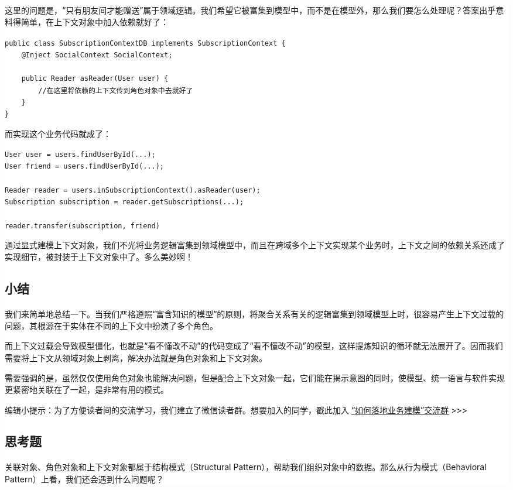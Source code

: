 这里的问题是，“只有朋友间才能赠送”属于领域逻辑。我们希望它被富集到模型中，而不是在模型外，那么我们要怎么处理呢？答案出乎意料得简单，在上下文对象中加入依赖就好了：

```
public class SubscriptionContextDB implements SubscriptionContext {
    @Inject SocialContext SocialContext;

    public Reader asReader(User user) {
        //在这里将依赖的上下文传到角色对象中去就好了
    }
}

```

而实现这个业务代码就成了：

```
User user = users.findUserById(...);
User friend = users.findUserById(...);

Reader reader = users.inSubscriptionContext().asReader(user);
Subscription subscription = reader.getSubscriptions(...);

reader.transfer(subscription, friend)

```

通过显式建模上下文对象，我们不光将业务逻辑富集到领域模型中，而且在跨域多个上下文实现某个业务时，上下文之间的依赖关系还成了实现细节，被封装于上下文对象中了。多么美妙啊！

## 小结

我们来简单地总结一下。当我们严格遵照“富含知识的模型”的原则，将聚合关系有关的逻辑富集到领域模型上时，很容易产生上下文过载的问题，其根源在于实体在不同的上下文中扮演了多个角色。

而上下文过载会导致模型僵化，也就是“看不懂改不动”的代码变成了“看不懂改不动”的模型，这样提炼知识的循环就无法展开了。因而我们需要将上下文从领域对象上剥离，解决办法就是角色对象和上下文对象。

需要强调的是，虽然仅仅使用角色对象也能解决问题，但是配合上下文对象一起，它们能在揭示意图的同时，使模型、统一语言与软件实现更紧密地关联在了一起，是非常有用的模式。

编辑小提示：为了方便读者间的交流学习，我们建立了微信读者群。想要加入的同学，戳此加入 [“如何落地业务建模”交流群](https://jinshuju.net/f/wjtvTP) >>>

## 思考题

关联对象、角色对象和上下文对象都属于结构模式（Structural Pattern），帮助我们组织对象中的数据。那么从行为模式（Behavioral Pattern）上看，我们还会遇到什么问题呢？
